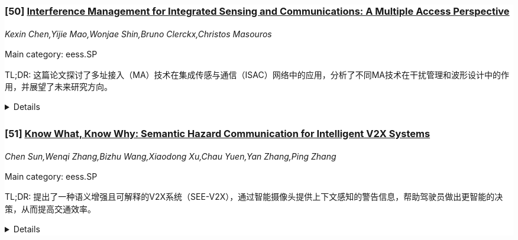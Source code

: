 ### [50] [Interference Management for Integrated Sensing and Communications: A Multiple Access Perspective](https://arxiv.org/abs/2509.02352)
*Kexin Chen,Yijie Mao,Wonjae Shin,Bruno Clerckx,Christos Masouros*

Main category: eess.SP

TL;DR: 这篇论文探讨了多址接入（MA）技术在集成传感与通信（ISAC）网络中的应用，分析了不同MA技术在干扰管理和波形设计中的作用，并展望了未来研究方向。


<details><summary>Details</summary></details>


### [51] [Know What, Know Why: Semantic Hazard Communication for Intelligent V2X Systems](https://arxiv.org/abs/2509.02442)
*Chen Sun,Wenqi Zhang,Bizhu Wang,Xiaodong Xu,Chau Yuen,Yan Zhang,Ping Zhang*

Main category: eess.SP

TL;DR: 提出了一种语义增强且可解释的V2X系统（SEE-V2X），通过智能摄像头提供上下文感知的警告信息，帮助驾驶员做出更智能的决策，从而提高交通效率。


<details>
  <summary>Details</summary>
Motivation: 传统V2X系统中，路边单元（RSUs）广播的警告信息缺乏上下文，导致驾驶员过度谨慎或驾驶行为低效。

